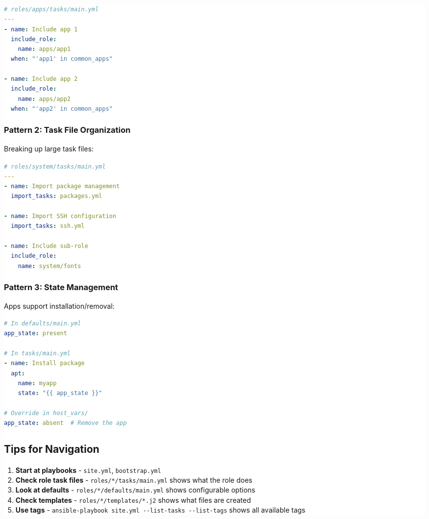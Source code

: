 ```yaml
# roles/apps/tasks/main.yml
---
- name: Include app 1
  include_role:
    name: apps/app1
  when: "'app1' in common_apps"

- name: Include app 2
  include_role:
    name: apps/app2
  when: "'app2' in common_apps"
```

### Pattern 2: Task File Organization

Breaking up large task files:

```yaml
# roles/system/tasks/main.yml
---
- name: Import package management
  import_tasks: packages.yml

- name: Import SSH configuration
  import_tasks: ssh.yml

- name: Include sub-role
  include_role:
    name: system/fonts
```

### Pattern 3: State Management

Apps support installation/removal:

```yaml
# In defaults/main.yml
app_state: present

# In tasks/main.yml
- name: Install package
  apt:
    name: myapp
    state: "{{ app_state }}"

# Override in host_vars/
app_state: absent  # Remove the app
```

## Tips for Navigation

1. **Start at playbooks** - `site.yml`, `bootstrap.yml`
2. **Check role task files** - `roles/*/tasks/main.yml` shows what the role does
3. **Look at defaults** - `roles/*/defaults/main.yml` shows configurable options
4. **Check templates** - `roles/*/templates/*.j2` shows what files are created
5. **Use tags** - `ansible-playbook site.yml --list-tasks --list-tags` shows all available tags
